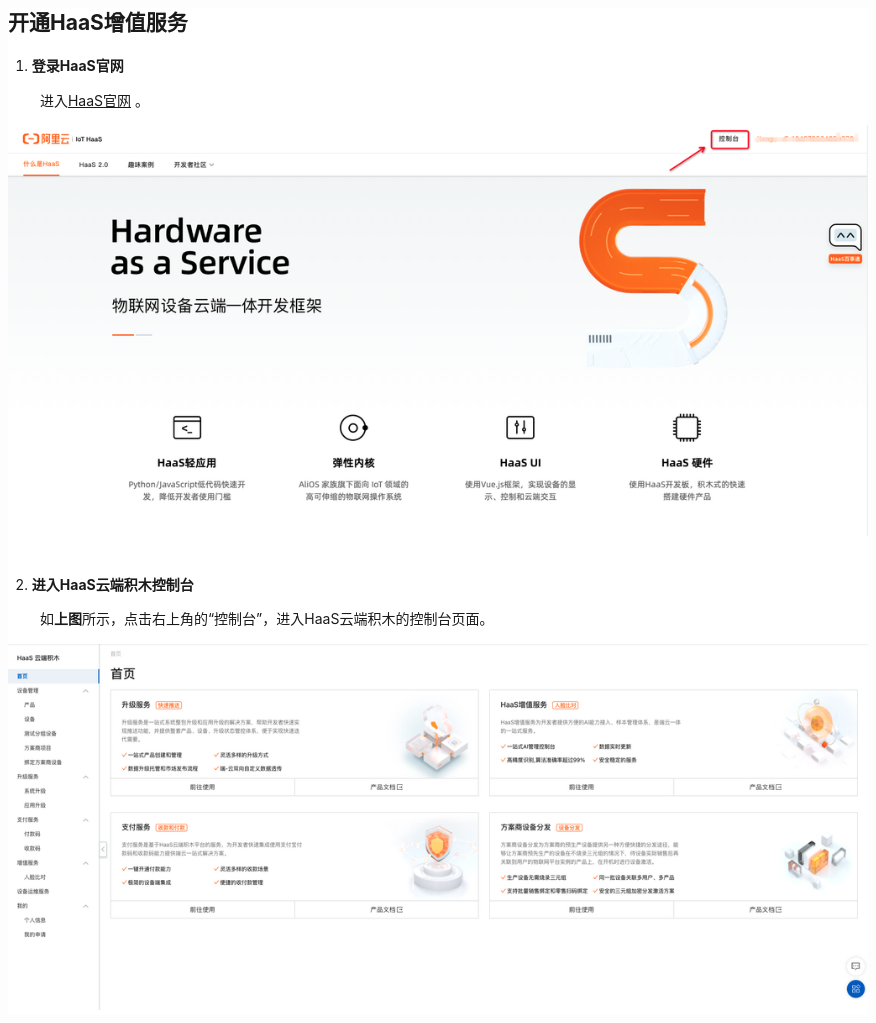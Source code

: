 ## 开通HaaS增值服务

1. **登录HaaS官网**

&emsp;&emsp;
进入[HaaS官网](https://haas.iot.aliyun.com/) 。
<div align="center">
<img src=./../../../images/smart_traffic_light/AI_HaaS官网.png width=100%/>
</div>
<br>

2. **进入HaaS云端积木控制台**

&emsp;&emsp;
如**上图**所示，点击右上角的“控制台”，进入HaaS云端积木的控制台页面。

<div align="center">
<img src=./../../../images/smart_traffic_light/AI_HaaS控制台.png width=100%/>
</div>
